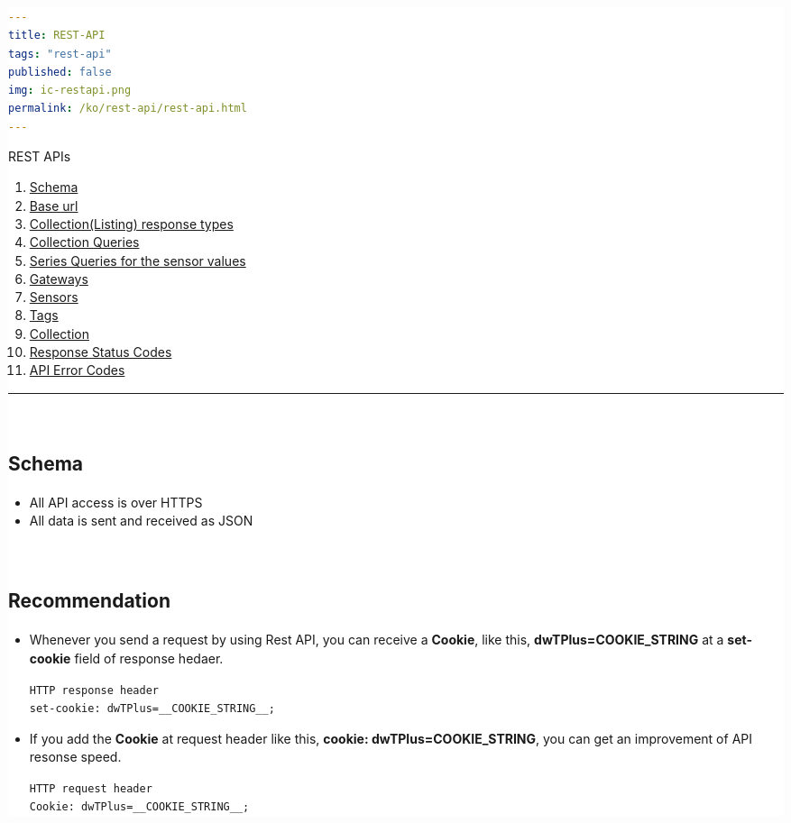 ```yaml
---
title: REST-API
tags: "rest-api"
published: false
img: ic-restapi.png
permalink: /ko/rest-api/rest-api.html
---
```

<div id='id-schema'></div>
REST APIs

1. [Schema](#id-schema)
2. [Base url](#id-url)
3. [Collection(Listing) response types](#id-types)
4. [Collection Queries](#id-queries)
5. [Series Queries for the sensor values](#id-series)
6. [Gateways](#id-gateways)
7. [Sensors](#id-sensors)
8. [Tags](#id-tags)
9. [Collection](#id-collection)
10. [Response Status Codes](#id-response)
11. [API Error Codes](#id-error)

---
<div id='id-url'></div>

<br>

## Schema
  * All API access is over HTTPS
  * All data is sent and received as JSON

<br>

## Recommendation

  - Whenever you send a request by using Rest API, you can receive a **Cookie**, like this, **dwTPlus=__COOKIE_STRING__** at a **set-cookie** field of response hedaer.

    ```
    HTTP response header
    set-cookie: dwTPlus=__COOKIE_STRING__;
    ```

  - If you add the **Cookie** at request header like this, **cookie: dwTPlus=__COOKIE_STRING__**, you can get an improvement of API resonse speed.

    ```
    HTTP request header
    Cookie: dwTPlus=__COOKIE_STRING__;
    ```
